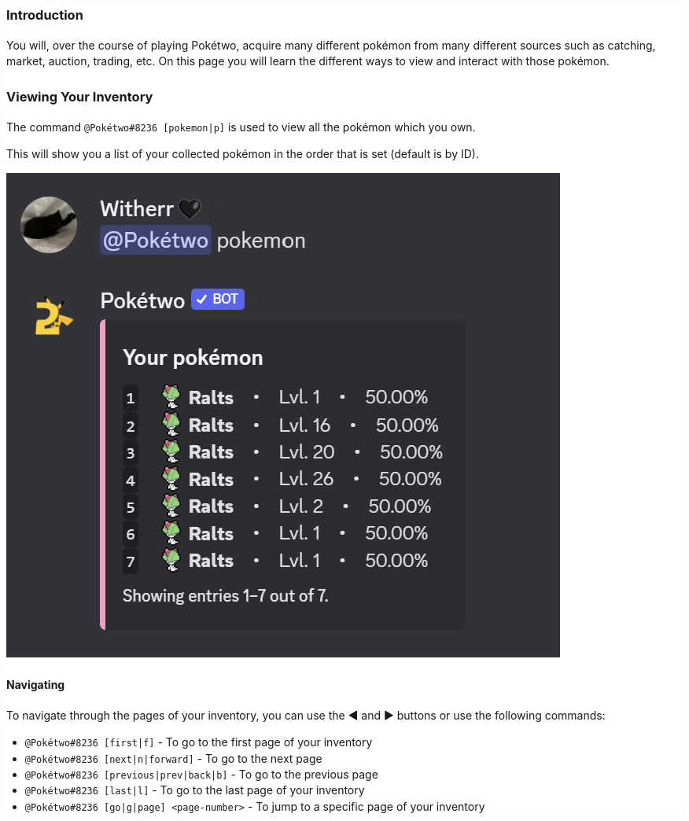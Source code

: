 ### Introduction

You will, over the course of playing Pokétwo, acquire many different pokémon from many different sources such as catching, market, auction, trading, etc. On this  page you will learn the different ways to view and interact with those pokémon.

### Viewing Your Inventory

The command `@​Pokétwo#8236 [pokemon|p]` is used to view all the pokémon which you own.

This will show you a list of your collected pokémon in the order that is set (default is by ID).

![](<../.gitbook/assets/Screenshot 2023-02-26 154143.png>)

#### Navigating

To navigate through the pages of your inventory, you can use the ◀ and ▶️ buttons or use the following commands:

* `@​Pokétwo#8236 [first|f]` - To go to the first page of your inventory
* `@​Pokétwo#8236 [next|n|forward]` - To go to the next page
* `@​Pokétwo#8236 [previous|prev|back|b]` - To go to the previous page
* `@​Pokétwo#8236 [last|l]` - To go to the last page of your inventory
* `@​Pokétwo#8236 [go|g|page] <page-number>` - To jump to a specific page of your inventory
